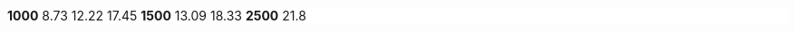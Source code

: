    </td>
  </tr>
  <tr>
   <td><strong>1000</strong>
   </td>
   <td>8.73
   </td>
   <td>12.22
   </td>
   <td>17.45
   </td>
   <td>
   </td>
   <td>
   </td>
   <td>
   </td>
  </tr>
  <tr>
   <td><strong>1500</strong>
   </td>
   <td>13.09
   </td>
   <td>18.33
   </td>
   <td>
   </td>
   <td>
   </td>
   <td>
   </td>
   <td>
   </td>
  </tr>
  <tr>
   <td><strong>2500</strong>
   </td>
   <td>21.8
   <td>
   </td>
   <td>
   </td>
   <td>
   </td>
   <td>
   </td>
   <td>
   </td>
  </tr>
</table>
